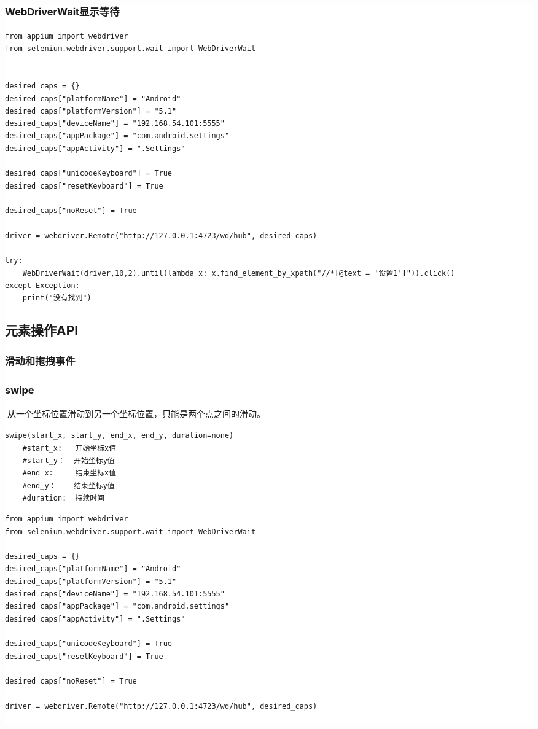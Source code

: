 ### WebDriverWait显示等待

``` 
from appium import webdriver
from selenium.webdriver.support.wait import WebDriverWait


desired_caps = {}
desired_caps["platformName"] = "Android"
desired_caps["platformVersion"] = "5.1"
desired_caps["deviceName"] = "192.168.54.101:5555"
desired_caps["appPackage"] = "com.android.settings"
desired_caps["appActivity"] = ".Settings"

desired_caps["unicodeKeyboard"] = True
desired_caps["resetKeyboard"] = True

desired_caps["noReset"] = True

driver = webdriver.Remote("http://127.0.0.1:4723/wd/hub", desired_caps)

try:
    WebDriverWait(driver,10,2).until(lambda x: x.find_element_by_xpath("//*[@text = '设置1']")).click()
except Exception:
    print("没有找到")
```

## 元素操作API

### 滑动和拖拽事件

### swipe

​	从一个坐标位置滑动到另一个坐标位置，只能是两个点之间的滑动。

``` 
swipe(start_x, start_y, end_x, end_y, duration=none)
	#start_x:   开始坐标x值
	#start_y：  开始坐标y值
	#end_x:     结束坐标x值
	#end_y：    结束坐标y值
	#duration:  持续时间
```

``` 
from appium import webdriver
from selenium.webdriver.support.wait import WebDriverWait

desired_caps = {}
desired_caps["platformName"] = "Android"
desired_caps["platformVersion"] = "5.1"
desired_caps["deviceName"] = "192.168.54.101:5555"
desired_caps["appPackage"] = "com.android.settings"
desired_caps["appActivity"] = ".Settings"

desired_caps["unicodeKeyboard"] = True
desired_caps["resetKeyboard"] = True

desired_caps["noReset"] = True

driver = webdriver.Remote("http://127.0.0.1:4723/wd/hub", desired_caps)


```